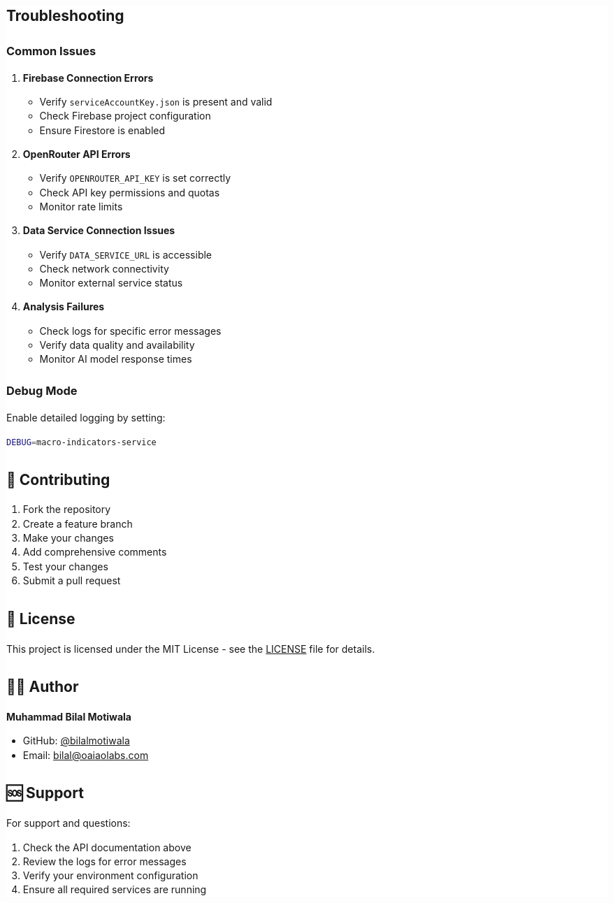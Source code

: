 ## Troubleshooting

### Common Issues

1. **Firebase Connection Errors**

   - Verify `serviceAccountKey.json` is present and valid
   - Check Firebase project configuration
   - Ensure Firestore is enabled

2. **OpenRouter API Errors**

   - Verify `OPENROUTER_API_KEY` is set correctly
   - Check API key permissions and quotas
   - Monitor rate limits

3. **Data Service Connection Issues**

   - Verify `DATA_SERVICE_URL` is accessible
   - Check network connectivity
   - Monitor external service status

4. **Analysis Failures**
   - Check logs for specific error messages
   - Verify data quality and availability
   - Monitor AI model response times

### Debug Mode

Enable detailed logging by setting:

```bash
DEBUG=macro-indicators-service
```

## 🤝 Contributing

1. Fork the repository
2. Create a feature branch
3. Make your changes
4. Add comprehensive comments
5. Test your changes
6. Submit a pull request

## 📄 License

This project is licensed under the MIT License - see the [LICENSE](LICENSE) file for details.

## 👨‍💻 Author

**Muhammad Bilal Motiwala**

- GitHub: [@bilalmotiwala](https://github.com/bilalmotiwala)
- Email: [bilal@oaiaolabs.com](mailto:bilal@oaiaolabs.com)

## 🆘 Support

For support and questions:

1. Check the API documentation above
2. Review the logs for error messages
3. Verify your environment configuration
4. Ensure all required services are running
